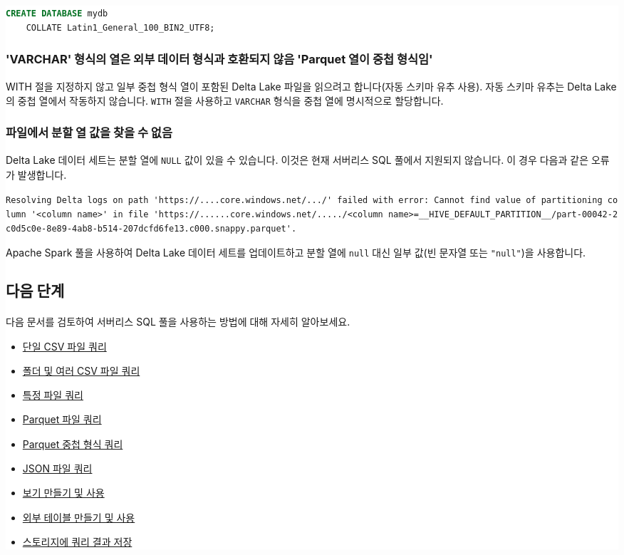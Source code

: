 ```sql
CREATE DATABASE mydb 
    COLLATE Latin1_General_100_BIN2_UTF8;
```

### <a name="column-of-type-varchar-is-not-compatible-with-external-data-type-parquet-column-is-of-nested-type"></a>'VARCHAR' 형식의 열은 외부 데이터 형식과 호환되지 않음 'Parquet 열이 중첩 형식임'

WITH 절을 지정하지 않고 일부 중첩 형식 열이 포함된 Delta Lake 파일을 읽으려고 합니다(자동 스키마 유추 사용). 자동 스키마 유추는 Delta Lake의 중첩 열에서 작동하지 않습니다. `WITH` 절을 사용하고 `VARCHAR` 형식을 중첩 열에 명시적으로 할당합니다.

### <a name="cannot-find-value-of-partitioning-column-in-file"></a>파일에서 분할 열 값을 찾을 수 없음 

Delta Lake 데이터 세트는 분할 열에 `NULL` 값이 있을 수 있습니다. 이것은 현재 서버리스 SQL 풀에서 지원되지 않습니다. 이 경우 다음과 같은 오류가 발생합니다.

```
Resolving Delta logs on path 'https://....core.windows.net/.../' failed with error: Cannot find value of partitioning column '<column name>' in file 'https://......core.windows.net/...../<column name>=__HIVE_DEFAULT_PARTITION__/part-00042-2c0d5c0e-8e89-4ab8-b514-207dcfd6fe13.c000.snappy.parquet'.
```

Apache Spark 풀을 사용하여 Delta Lake 데이터 세트를 업데이트하고 분할 열에 `null` 대신 일부 값(빈 문자열 또는 `"null"`)을 사용합니다.

## <a name="next-steps"></a>다음 단계

다음 문서를 검토하여 서버리스 SQL 풀을 사용하는 방법에 대해 자세히 알아보세요.

- [단일 CSV 파일 쿼리](query-single-csv-file.md)

- [폴더 및 여러 CSV 파일 쿼리](query-folders-multiple-csv-files.md)

- [특정 파일 쿼리](query-specific-files.md)

- [Parquet 파일 쿼리](query-parquet-files.md)

- [Parquet 중첩 형식 쿼리](query-parquet-nested-types.md)

- [JSON 파일 쿼리](query-json-files.md)

- [보기 만들기 및 사용](create-use-views.md)

- [외부 테이블 만들기 및 사용](create-use-external-tables.md)

- [스토리지에 쿼리 결과 저장](create-external-table-as-select.md)
